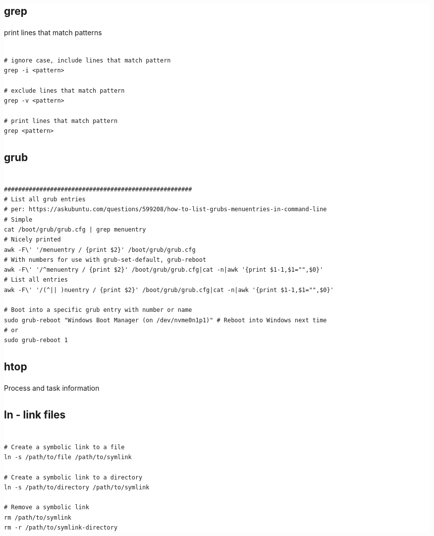 ## grep

print lines that match patterns

``` shell

# ignore case, include lines that match pattern
grep -i <pattern>

# exclude lines that match pattern
grep -v <pattern>

# print lines that match pattern
grep <pattern>

```

## grub

``` shell

#####################################################
# List all grub entries
# per: https://askubuntu.com/questions/599208/how-to-list-grubs-menuentries-in-command-line
# Simple
cat /boot/grub/grub.cfg | grep menuentry
# Nicely printed
awk -F\' '/menuentry / {print $2}' /boot/grub/grub.cfg
# With numbers for use with grub-set-default, grub-reboot
awk -F\' '/^menuentry / {print $2}' /boot/grub/grub.cfg|cat -n|awk '{print $1-1,$1="",$0}'
# List all entries
awk -F\' '/(^|| )nuentry / {print $2}' /boot/grub/grub.cfg|cat -n|awk '{print $1-1,$1="",$0}'

# Boot into a specific grub entry with number or name
sudo grub-reboot "Windows Boot Manager (on /dev/nvme0n1p1)" # Reboot into Windows next time
# or
sudo grub-reboot 1

```

## htop

Process and task information

## ln - link files

``` shell

# Create a symbolic link to a file
ln -s /path/to/file /path/to/symlink

# Create a symbolic link to a directory
ln -s /path/to/directory /path/to/symlink

# Remove a symbolic link
rm /path/to/symlink
rm -r /path/to/symlink-directory

```
